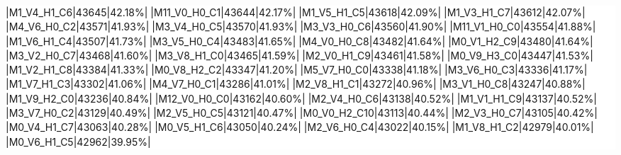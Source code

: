 |M1_V4_H1_C6|43645|42.18%|
|M11_V0_H0_C1|43644|42.17%|
|M1_V5_H1_C5|43618|42.09%|
|M1_V3_H1_C7|43612|42.07%|
|M4_V6_H0_C2|43571|41.93%|
|M3_V4_H0_C5|43570|41.93%|
|M3_V3_H0_C6|43560|41.90%|
|M11_V1_H0_C0|43554|41.88%|
|M1_V6_H1_C4|43507|41.73%|
|M3_V5_H0_C4|43483|41.65%|
|M4_V0_H0_C8|43482|41.64%|
|M0_V1_H2_C9|43480|41.64%|
|M3_V2_H0_C7|43468|41.60%|
|M3_V8_H1_C0|43465|41.59%|
|M2_V0_H1_C9|43461|41.58%|
|M0_V9_H3_C0|43447|41.53%|
|M1_V2_H1_C8|43384|41.33%|
|M0_V8_H2_C2|43347|41.20%|
|M5_V7_H0_C0|43338|41.18%|
|M3_V6_H0_C3|43336|41.17%|
|M1_V7_H1_C3|43302|41.06%|
|M4_V7_H0_C1|43286|41.01%|
|M2_V8_H1_C1|43272|40.96%|
|M3_V1_H0_C8|43247|40.88%|
|M1_V9_H2_C0|43236|40.84%|
|M12_V0_H0_C0|43162|40.60%|
|M2_V4_H0_C6|43138|40.52%|
|M1_V1_H1_C9|43137|40.52%|
|M3_V7_H0_C2|43129|40.49%|
|M2_V5_H0_C5|43121|40.47%|
|M0_V0_H2_C10|43113|40.44%|
|M2_V3_H0_C7|43105|40.42%|
|M0_V4_H1_C7|43063|40.28%|
|M0_V5_H1_C6|43050|40.24%|
|M2_V6_H0_C4|43022|40.15%|
|M1_V8_H1_C2|42979|40.01%|
|M0_V6_H1_C5|42962|39.95%|